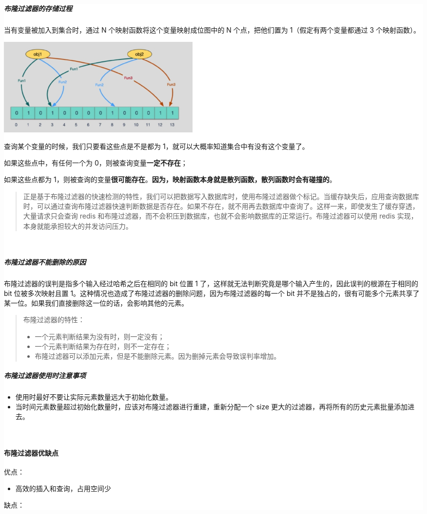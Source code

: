 ##### 布隆过滤器的存储过程

当有变量被加入到集合时，通过 N 个映射函数将这个变量映射成位图中的 N 个点，把他们置为 1（假定有两个变量都通过 3 个映射函数）。

<img src="img/布隆过滤器存储过程.jpeg" style="zoom: 67%;" />

查询某个变量的时候，我们只要看这些点是不是都为 1，就可以大概率知道集合中有没有这个变量了。

如果这些点中，有任何一个为 0，则被查询变量**一定不存在**；

如果这些点都为 1，则被查询的变量**很可能存在**。**因为，映射函数本身就是散列函数，散列函数时会有碰撞的**。

> 正是基于布隆过滤器的快速检测的特性，我们可以把数据写入数据库时，使用布隆过滤器做个标记。当缓存缺失后，应用查询数据库时，可以通过查询布隆过滤器快速判断数据是否存在。如果不存在，就不用再去数据库中查询了。这样一来，即使发生了缓存穿透，大量请求只会查询 redis 和布隆过滤器，而不会积压到数据库，也就不会影响数据库的正常运行。布隆过滤器可以使用 redis 实现，本身就能承担较大的并发访问压力。

<br>

##### 布隆过滤器不能删除的原因

布隆过滤器的误判是指多个输入经过哈希之后在相同的 bit 位置 1 了，这样就无法判断究竟是哪个输入产生的，因此误判的根源在于相同的 bit 位被多次映射且置 1。这种情况也造成了布隆过滤器的删除问题，因为布隆过滤器的每一个 bit 并不是独占的，很有可能多个元素共享了某一位。如果我们直接删除这一位的话，会影响其他的元素。

> 布隆过滤器的特性：
>
> - 一个元素判断结果为没有时，则一定没有；
> - 一个元素判断结果为存在时，则不一定存在；
> - 布隆过滤器可以添加元素，但是不能删除元素。因为删掉元素会导致误判率增加。

##### 布隆过滤器使用时注意事项

- 使用时最好不要让实际元素数量远大于初始化数量。
- 当时间元素数量超过初始化数量时，应该对布隆过滤器进行重建，重新分配一个 size 更大的过滤器，再将所有的历史元素批量添加进去。

<br>

#### 布隆过滤器优缺点

优点：

- 高效的插入和查询，占用空间少

缺点：
